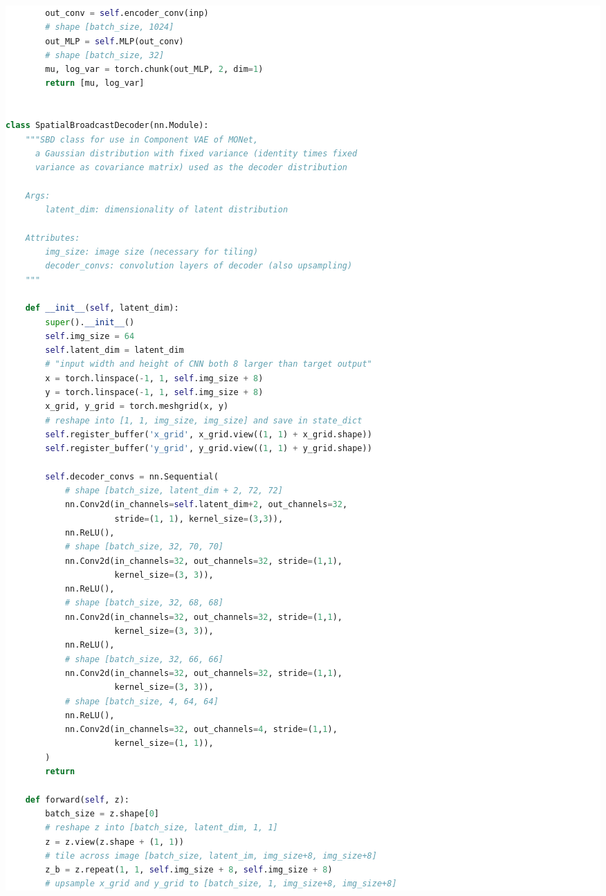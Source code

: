   ```python
          out_conv = self.encoder_conv(inp)
          # shape [batch_size, 1024]
          out_MLP = self.MLP(out_conv)
          # shape [batch_size, 32] 
          mu, log_var = torch.chunk(out_MLP, 2, dim=1)
          return [mu, log_var]


  class SpatialBroadcastDecoder(nn.Module):
      """SBD class for use in Component VAE of MONet,
        a Gaussian distribution with fixed variance (identity times fixed 
        variance as covariance matrix) used as the decoder distribution

      Args:
          latent_dim: dimensionality of latent distribution

      Attributes:
          img_size: image size (necessary for tiling)
          decoder_convs: convolution layers of decoder (also upsampling)
      """

      def __init__(self, latent_dim):
          super().__init__()
          self.img_size = 64
          self.latent_dim = latent_dim
          # "input width and height of CNN both 8 larger than target output"
          x = torch.linspace(-1, 1, self.img_size + 8)
          y = torch.linspace(-1, 1, self.img_size + 8)
          x_grid, y_grid = torch.meshgrid(x, y)
          # reshape into [1, 1, img_size, img_size] and save in state_dict
          self.register_buffer('x_grid', x_grid.view((1, 1) + x_grid.shape))
          self.register_buffer('y_grid', y_grid.view((1, 1) + y_grid.shape))

          self.decoder_convs = nn.Sequential(
              # shape [batch_size, latent_dim + 2, 72, 72]
              nn.Conv2d(in_channels=self.latent_dim+2, out_channels=32,
                        stride=(1, 1), kernel_size=(3,3)),           
              nn.ReLU(),
              # shape [batch_size, 32, 70, 70]
              nn.Conv2d(in_channels=32, out_channels=32, stride=(1,1), 
                        kernel_size=(3, 3)),
              nn.ReLU(),
              # shape [batch_size, 32, 68, 68]
              nn.Conv2d(in_channels=32, out_channels=32, stride=(1,1), 
                        kernel_size=(3, 3)),
              nn.ReLU(),
              # shape [batch_size, 32, 66, 66] 
              nn.Conv2d(in_channels=32, out_channels=32, stride=(1,1), 
                        kernel_size=(3, 3)),
              # shape [batch_size, 4, 64, 64]
              nn.ReLU(),
              nn.Conv2d(in_channels=32, out_channels=4, stride=(1,1), 
                        kernel_size=(1, 1)),
          )
          return

      def forward(self, z):
          batch_size = z.shape[0]
          # reshape z into [batch_size, latent_dim, 1, 1]
          z = z.view(z.shape + (1, 1))
          # tile across image [batch_size, latent_im, img_size+8, img_size+8]
          z_b = z.repeat(1, 1, self.img_size + 8, self.img_size + 8)
          # upsample x_grid and y_grid to [batch_size, 1, img_size+8, img_size+8]
  ```

[^1]: Encoding each segment through the same VAE can be understood as
[^2]: [Burgess et al. (2019)](https://arxiv.org/abs/1901.11390) do not
[^3]: For completeness $\textbf{c} \in \\{1, \dots, K\\}$ denotes a
[^4]: Philosophical note: Humans also tend to work better when focusing on one task at a time. 
[^5]: This is explained in more detail in my [VAE](https://borea17.github.io/paper_summaries/auto-encoding_variational_bayes) post. For simplicity, we are setting the number of (noise variable) samples $L$ per datapoint to 1 (see equation $\displaystyle \widetilde{\mathcal{L}}$ in [*Reparametrization Trick*](https://borea17.github.io/paper_summaries/auto-encoding_variational_bayes#model-description) paragraph). Note that [Kingma and Welling (2013)](https://arxiv.org/abs/1312.6114) stated that in their experiments setting $L=1$ sufficed as long as the minibatch size was large enough.
[^7]: Note that concatenation of masks leads to a three dimensional
[^6]: In practice, the reconstruction error for a fixed component